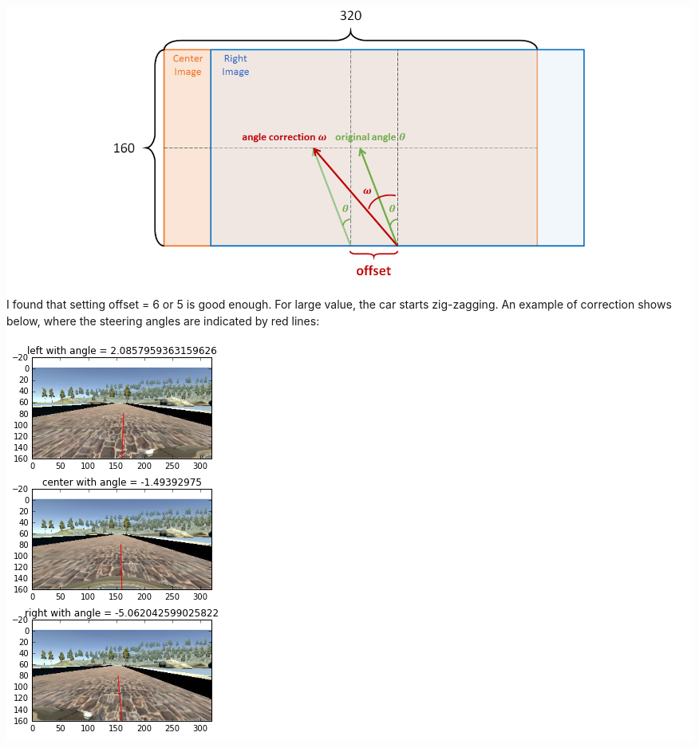 <div align=center><img src="img/left_right_angle_correction.png" alt="left_right_angle_correction" height="70%" width="70%"></div>

I found that setting offset = 6 or 5 is good enough. For large value, the car starts zig-zagging. An example of correction shows below, where the steering angles are indicated by red lines:

![steer_correction](img/steer_correction.png)
